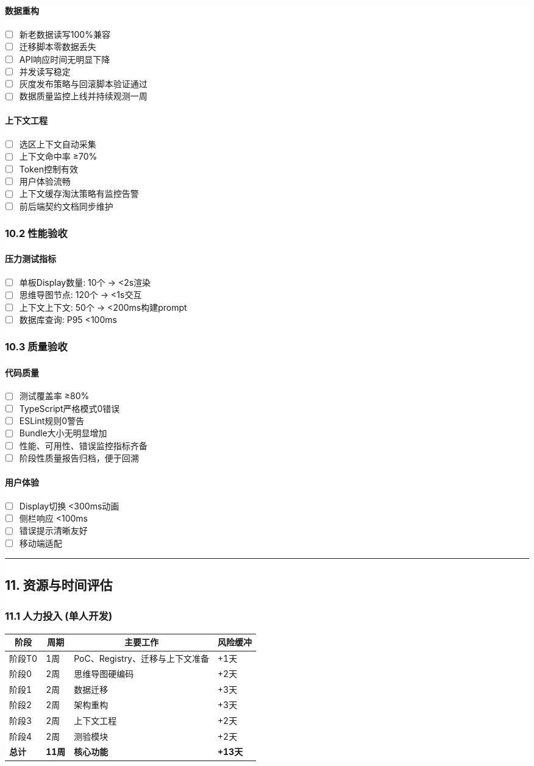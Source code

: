 #### 数据重构
- [ ] 新老数据读写100%兼容
- [ ] 迁移脚本零数据丢失
- [ ] API响应时间无明显下降
- [ ] 并发读写稳定
- [ ] 灰度发布策略与回滚脚本验证通过
- [ ] 数据质量监控上线并持续观测一周

#### 上下文工程
- [ ] 选区上下文自动采集
- [ ] 上下文命中率 ≥70%
- [ ] Token控制有效
- [ ] 用户体验流畅
- [ ] 上下文缓存淘汰策略有监控告警
- [ ] 前后端契约文档同步维护

### 10.2 性能验收

#### 压力测试指标
- [ ] 单板Display数量: 10个 → <2s渲染
- [ ] 思维导图节点: 120个 → <1s交互
- [ ] 上下文上下文: 50个 → <200ms构建prompt
- [ ] 数据库查询: P95 <100ms

### 10.3 质量验收

#### 代码质量
- [ ] 测试覆盖率 ≥80%
- [ ] TypeScript严格模式0错误
- [ ] ESLint规则0警告
- [ ] Bundle大小无明显增加
- [ ] 性能、可用性、错误监控指标齐备
- [ ] 阶段性质量报告归档，便于回溯

#### 用户体验
- [ ] Display切换 <300ms动画
- [ ] 侧栏响应 <100ms
- [ ] 错误提示清晰友好
- [ ] 移动端适配

---

## 11. 资源与时间评估

### 11.1 人力投入 (单人开发)

| 阶段 | 周期 | 主要工作 | 风险缓冲 |
|------|------|----------|----------|
| 阶段T0 | 1周 | PoC、Registry、迁移与上下文准备 | +1天 |
| 阶段0 | 2周 | 思维导图硬编码 | +2天 |
| 阶段1 | 2周 | 数据迁移 | +3天 |
| 阶段2 | 2周 | 架构重构 | +3天 |
| 阶段3 | 2周 | 上下文工程 | +2天 |
| 阶段4 | 2周 | 测验模块 | +2天 |
| **总计** | **11周** | **核心功能** | **+13天** |
